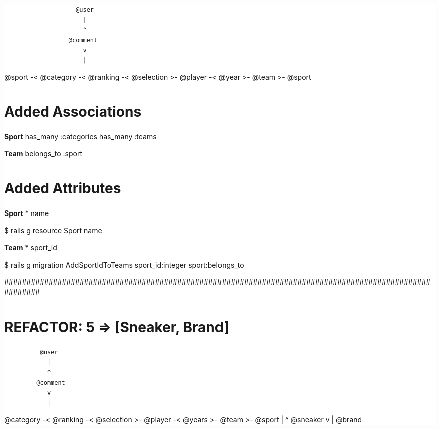                         @user
                          |           
                          ^
                      @comment
                          v
                          |
@sport -< @category -< @ranking -< @selection >- @player -< @year >- @team >- @sport
    

# Added Associations
**Sport**
has_many :categories
has_many :teams

**Team**
belongs_to :sport


# Added Attributes

**Sport**
\* name

$ rails g resource Sport name

**Team**
\* sport_id

$ rails g migration AddSportIdToTeams sport_id:integer sport:belongs_to


########################################################################################################


# REFACTOR: 5   => [Sneaker, Brand]

              @user
                |           
                ^
             @comment
                v
                |
@category -< @ranking -< @selection >- @player -< @years >- @team >- @sport
                                          |
                                          ^
                                       @sneaker
                                          v
                                          |
                                        @brand

